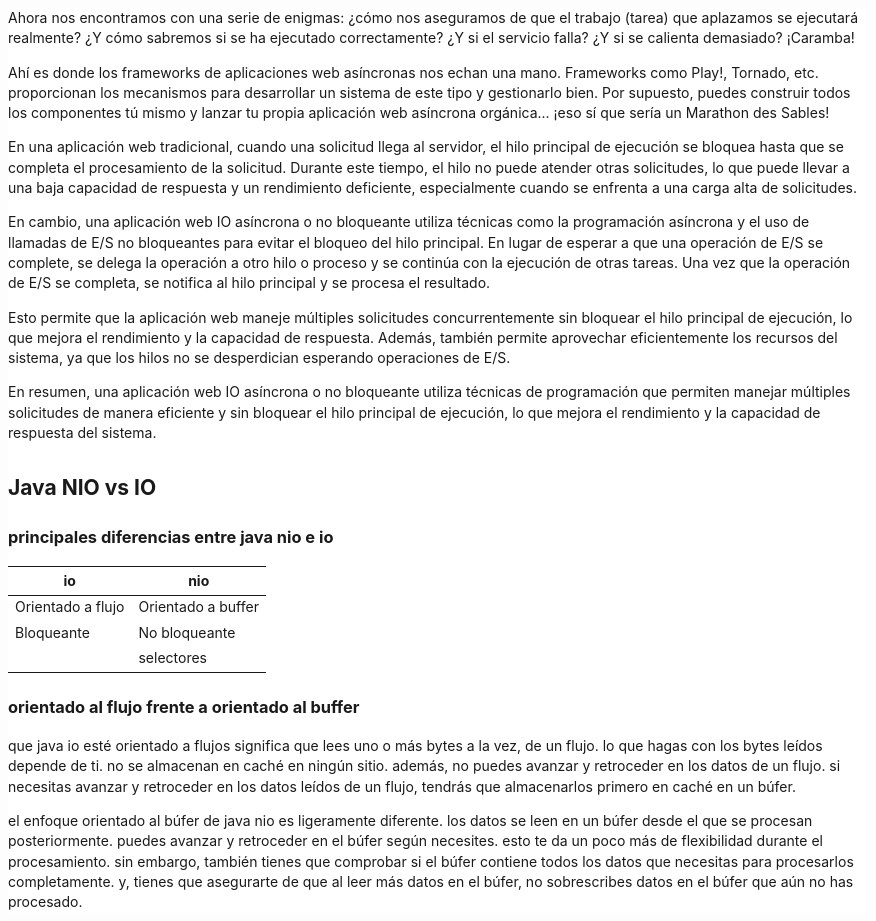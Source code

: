 Ahora nos encontramos con una serie de enigmas: ¿cómo nos aseguramos de que el trabajo (tarea) que aplazamos se ejecutará realmente? ¿Y cómo sabremos si se ha ejecutado correctamente? ¿Y si el servicio falla? ¿Y si se calienta demasiado? ¡Caramba!

Ahí es donde los frameworks de aplicaciones web asíncronas nos echan una mano. Frameworks como Play!, Tornado, etc. proporcionan los mecanismos para desarrollar un sistema de este tipo y gestionarlo bien. Por supuesto, puedes construir todos los componentes tú mismo y lanzar tu propia aplicación web asíncrona orgánica... ¡eso sí que sería un Marathon des Sables!

En una aplicación web tradicional, cuando una solicitud llega al servidor, el hilo principal de ejecución se bloquea hasta que se completa el procesamiento de la solicitud. Durante este tiempo, el hilo no puede atender otras solicitudes, lo que puede llevar a una baja capacidad de respuesta y un rendimiento deficiente, especialmente cuando se enfrenta a una carga alta de solicitudes.

En cambio, una aplicación web IO asíncrona o no bloqueante utiliza técnicas como la programación asíncrona y el uso de llamadas de E/S no bloqueantes para evitar el bloqueo del hilo principal. En lugar de esperar a que una operación de E/S se complete, se delega la operación a otro hilo o proceso y se continúa con la ejecución de otras tareas. Una vez que la operación de E/S se completa, se notifica al hilo principal y se procesa el resultado.

Esto permite que la aplicación web maneje múltiples solicitudes concurrentemente sin bloquear el hilo principal de ejecución, lo que mejora el rendimiento y la capacidad de respuesta. Además, también permite aprovechar eficientemente los recursos del sistema, ya que los hilos no se desperdician esperando operaciones de E/S.

En resumen, una aplicación web IO asíncrona o no bloqueante utiliza técnicas de programación que permiten manejar múltiples solicitudes de manera eficiente y sin bloquear el hilo principal de ejecución, lo que mejora el rendimiento y la capacidad de respuesta del sistema.

## Java NIO vs IO

### principales diferencias entre java nio e io

| io | nio |
| --- | --- |
| Orientado a flujo | Orientado a buffer |
| Bloqueante | No bloqueante |
|  | selectores |

### orientado al flujo frente a orientado al buffer

que java io esté orientado a flujos significa que lees uno o más bytes a la vez, de un flujo. lo que hagas con los bytes leídos depende de ti. no se almacenan en caché en ningún sitio. además, no puedes avanzar y retroceder en los datos de un flujo. si necesitas avanzar y retroceder en los datos leídos de un flujo, tendrás que almacenarlos primero en caché en un búfer.

el enfoque orientado al búfer de java nio es ligeramente diferente. los datos se leen en un búfer desde el que se procesan posteriormente. puedes avanzar y retroceder en el búfer según necesites. esto te da un poco más de flexibilidad durante el procesamiento. sin embargo, también tienes que comprobar si el búfer contiene todos los datos que necesitas para procesarlos completamente. y, tienes que asegurarte de que al leer más datos en el búfer, no sobrescribes datos en el búfer que aún no has procesado.

